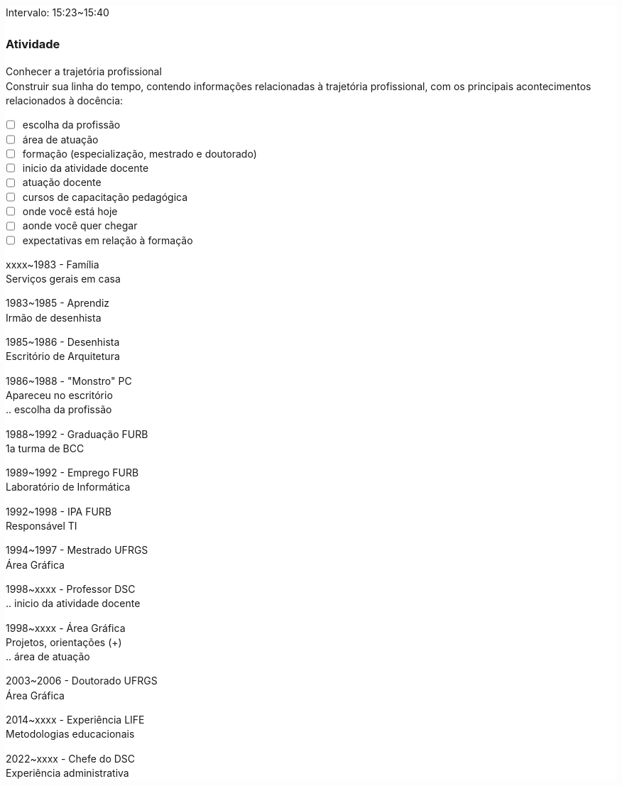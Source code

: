 Intervalo: 15:23~15:40  

### Atividade

Conhecer a trajetória profissional  
Construir sua linha do tempo, contendo informações relacionadas à trajetória profissional, com os principais acontecimentos relacionados à docência:

- [ ] escolha da profissão  
- [ ] área de atuação  
- [ ] formação (especialização, mestrado e doutorado)  
- [ ] inicio da atividade docente  
- [ ] atuação docente  
- [ ] cursos de capacitação pedagógica  
- [ ] onde você está hoje  
- [ ] aonde você quer chegar  
- [ ] expectativas em relação à formação  

xxxx~1983 - Família  
Serviços gerais em casa  

1983~1985 - Aprendiz  
Irmão de desenhista  

1985~1986 - Desenhista  
Escritório de Arquitetura  

1986~1988 - "Monstro" PC  
Apareceu no escritório  
  .. escolha da profissão  

1988~1992 - Graduação FURB  
1a turma de BCC  

1989~1992 - Emprego FURB  
Laboratório de Informática  

1992~1998 - IPA FURB  
Responsável TI  

1994~1997 - Mestrado UFRGS  
Área Gráfica  

1998~xxxx - Professor DSC  
  .. inicio da atividade docente  

1998~xxxx - Área Gráfica  
Projetos, orientações (+)  
  .. área de atuação  

2003~2006 - Doutorado UFRGS  
Área Gráfica  

2014~xxxx - Experiência LIFE  
Metodologias educacionais  

2022~xxxx - Chefe do DSC  
Experiência administrativa  
